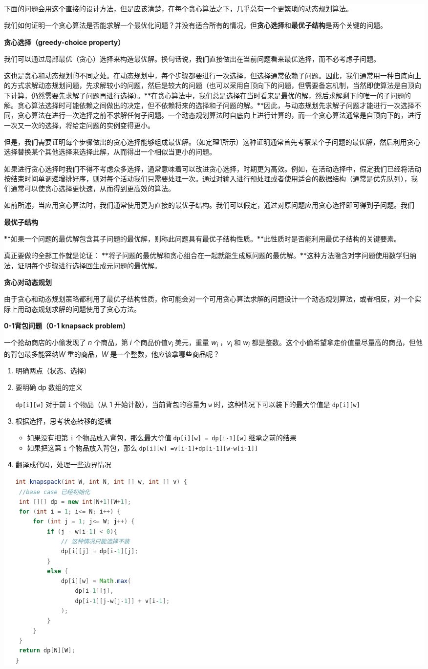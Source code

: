 下面的问题会用这个直接的设计方法，但是应该清楚，在每个贪心算法之下，几乎总有一个更繁琐的动态规划算法。

我们如何证明一个贪心算法是否能求解一个最优化问题？并没有适合所有的情况，但**贪心选择**和**最优子结构**是两个关键的问题。

**贪心选择（greedy-choice property）**

我们可以通过局部最优（贪心）选择来构造最优解。换句话说，我们直接做出在当前问题看来最优选择，而不必考虑子问题。

这也是贪心和动态规划的不同之处。在动态规划中，每个步骤都要进行一次选择，但选择通常依赖子问题。因此，我们通常用一种自底向上的方式求解动态规划问题，先求解较小的问题，然后是较大的问题（也可以采用自顶向下的问题，但需要备忘机制，当然即使算法是自顶向下计算，仍然需要先求解子问题再进行选择）。**在贪心算法中，我们总是选择在当时看来是最优的解，然后求解剩下的唯一的子问题的解。贪心算法选择时可能依赖之间做出的决定，但不依赖将来的选择和子问题的解。**因此，与动态规划先求解子问题才能进行一次选择不同，贪心算法在进行一次选择之前不求解任何子问题。一个动态规划算法时自底向上进行计算的，而一个贪心算法通常是自顶向下的，进行一次又一次的选择，将给定问题的实例变得更小。

但是，我们需要证明每个步骤做出的贪心选择能够组成最优解。（如定理1所示）这种证明通常首先考察某个子问题的最优解，然后利用贪心选择替换某个其他选择来选择此解，从而得出一个相似当更小的问题。

如果进行贪心选择时我们不得不考虑众多选择，通常意味着可以改进贪心选择，时期更为高效。例如，在活动选择中，假定我们已经将活动按结束时间单调递增排好序，则对每个活动我们只需要处理一次。通过对输入进行预处理或者使用适合的数据结构（通常是优先队列），我们通常可以使贪心选择更快速，从而得到更高效的算法。

如前所述，当应用贪心算法时，我们通常使用更为直接的最优子结构。我们可以假定，通过对原问题应用贪心选择即可得到子问题。我们

**最优子结构**

**如果一个问题的最优解包含其子问题的最优解，则称此问题具有最优子结构性质。**此性质时是否能利用最优子结构的关键要素。

真正要做的全部工作就是论证： **将子问题的最优解和贪心组合在一起就能生成原问题的最优解。**这种方法隐含对字问题使用数学归纳法，证明每个步骤进行选择回生成元问题的最优解。

**贪心对动态规划**

由于贪心和动态规划策略都利用了最优子结构性质，你可能会对一个可用贪心算法求解的问题设计一个动态规划算法，或者相反，对一个实际上用动态规划求解的问题使用了贪心方法。

**0-1背包问题（0-1 knapsack problem）**

一个抢劫商店的小偷发现了 $n$ 个商品，第 $i$ 个商品价值$v_i$ 美元，重量 $w_i$ ，$v_i$ 和 $w_i$ 都是整数。这个小偷希望拿走价值量尽量高的商品，但他的背包最多能容纳$W$ 重的商品，$W$ 是一个整数，他应该拿哪些商品呢？

1. 明确两点（状态、选择）

2. 要明确 dp 数组的定义

   `dp[i][w]` 对于前 `i` 个物品（从 1 开始计数），当前背包的容量为 `w` 时，这种情况下可以装下的最大价值是 `dp[i][w]`

3. 根据选择，思考状态转移的逻辑

   * 如果没有把第 `i` 个物品放入背包，那么最大价值 `dp[i][w] = dp[i-1][w]` 继承之前的结果
   * 如果把这第 `i` 个物品放入背包，那么 `dp[i][w] =v[i-1]+dp[i-1][w-w[i-1]]`

4. 翻译成代码，处理一些边界情况

   ```java
   int knapspack(int W, int N, int [] w, int [] v) {
   	//base case 已经初始化
   	int [][] dp = new int[N+1][W+1];
   	for (int i = 1; i<= N; i++) {
   		for (int j = 1; j<= W; j++) {
   			if (j - w[i-1] < 0){
   				// 这种情况只能选择不装
   				dp[i][j] = dp[i-1][j];
   			}
   			else {
   				dp[i][w] = Math.max(
   					dp[i-1][j],
   					dp[i-1][j-w[j-1]] + v[i-1];
   				);
   			}
   		}
   	}
   	return dp[N][W];
   }
   ```
